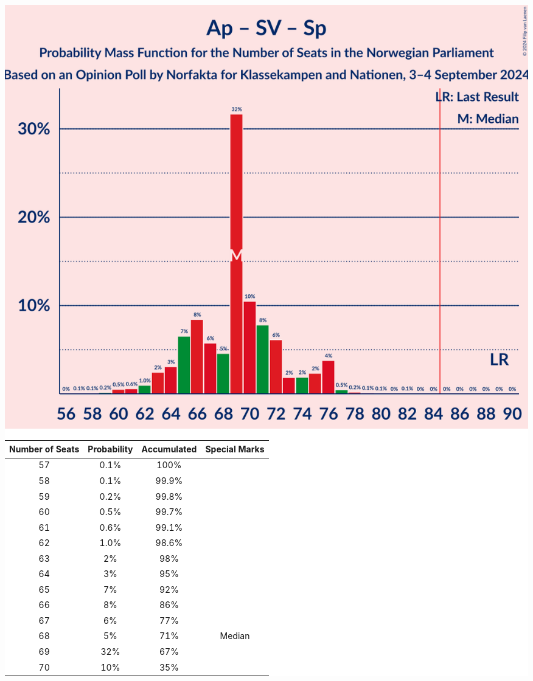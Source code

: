![Graph with seats probability mass function not yet produced](2024-09-04-Norfakta-coalitions-seats-pmf-ap–sv–sp.png "Seats Probability Mass Function")

| Number of Seats | Probability | Accumulated | Special Marks |
|:---------------:|:-----------:|:-----------:|:-------------:|
| 57 | 0.1% | 100% |  |
| 58 | 0.1% | 99.9% |  |
| 59 | 0.2% | 99.8% |  |
| 60 | 0.5% | 99.7% |  |
| 61 | 0.6% | 99.1% |  |
| 62 | 1.0% | 98.6% |  |
| 63 | 2% | 98% |  |
| 64 | 3% | 95% |  |
| 65 | 7% | 92% |  |
| 66 | 8% | 86% |  |
| 67 | 6% | 77% |  |
| 68 | 5% | 71% | Median |
| 69 | 32% | 67% |  |
| 70 | 10% | 35% |  |